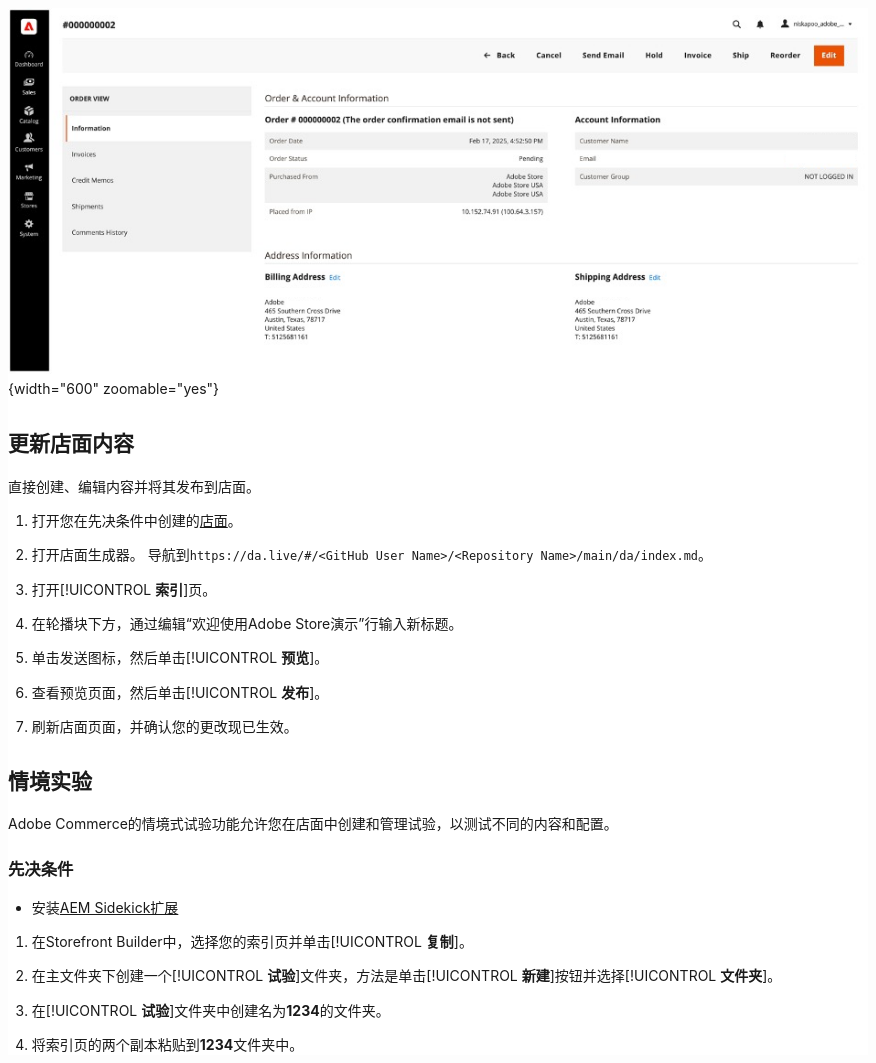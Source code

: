    ![订单详细信息](./assets/order-details.png){width="600" zoomable="yes"}

## 更新店面内容

直接创建、编辑内容并将其发布到店面。

1. 打开您在先决条件中创建的[店面](./storefront.md)。

1. 打开店面生成器。 导航到`https://da.live/#/<GitHub User Name>/<Repository Name>/main/da/index.md`。

1. 打开&#x200B;[!UICONTROL **索引**]&#x200B;页。

1. 在轮播块下方，通过编辑“欢迎使用Adobe Store演示”行输入新标题。

1. 单击发送图标，然后单击&#x200B;[!UICONTROL **预览**]。

1. 查看预览页面，然后单击&#x200B;[!UICONTROL **发布**]。

1. 刷新店面页面，并确认您的更改现已生效。

## 情境实验

Adobe Commerce的情境式试验功能允许您在店面中创建和管理试验，以测试不同的内容和配置。

### 先决条件

* 安装[AEM Sidekick扩展](https://www.aem.live/docs/sidekick)

1. 在Storefront Builder中，选择您的索引页并单击&#x200B;[!UICONTROL **复制**]。

1. 在主文件夹下创建一个&#x200B;[!UICONTROL **试验**]&#x200B;文件夹，方法是单击&#x200B;[!UICONTROL **新建**]&#x200B;按钮并选择&#x200B;[!UICONTROL **文件夹**]。

1. 在&#x200B;[!UICONTROL **试验**]&#x200B;文件夹中创建名为&#x200B;**1234**&#x200B;的文件夹。

1. 将索引页的两个副本粘贴到&#x200B;**1234**&#x200B;文件夹中。

